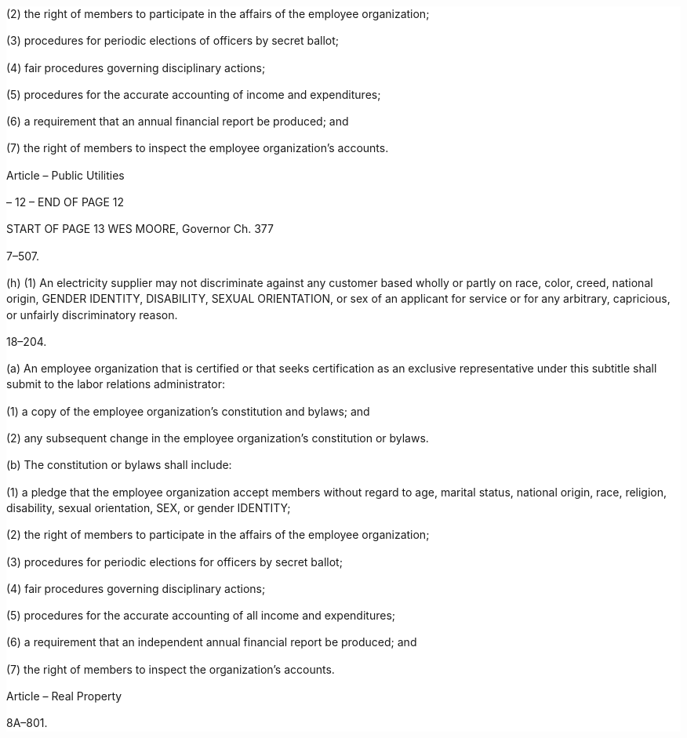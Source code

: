 (2) the right of members to participate in the affairs of the employee
organization;

(3) procedures for periodic elections of officers by secret ballot;

(4) fair procedures governing disciplinary actions;

(5) procedures for the accurate accounting of income and expenditures;

(6) a requirement that an annual financial report be produced; and

(7) the right of members to inspect the employee organization’s accounts.

Article – Public Utilities

– 12 –
END OF PAGE 12

START OF PAGE 13
WES MOORE, Governor Ch. 377

7–507.

(h) (1) An electricity supplier may not discriminate against any customer
based wholly or partly on race, color, creed, national origin, GENDER IDENTITY,
DISABILITY, SEXUAL ORIENTATION, or sex of an applicant for service or for any arbitrary,
capricious, or unfairly discriminatory reason.

18–204.

(a) An employee organization that is certified or that seeks certification as an
exclusive representative under this subtitle shall submit to the labor relations
administrator:

(1) a copy of the employee organization’s constitution and bylaws; and

(2) any subsequent change in the employee organization’s constitution or
bylaws.

(b) The constitution or bylaws shall include:

(1) a pledge that the employee organization accept members without
regard to age, marital status, national origin, race, religion, disability, sexual orientation,
SEX, or gender IDENTITY;

(2) the right of members to participate in the affairs of the employee
organization;

(3) procedures for periodic elections for officers by secret ballot;

(4) fair procedures governing disciplinary actions;

(5) procedures for the accurate accounting of all income and expenditures;

(6) a requirement that an independent annual financial report be
produced; and

(7) the right of members to inspect the organization’s accounts.

Article – Real Property

8A–801.
